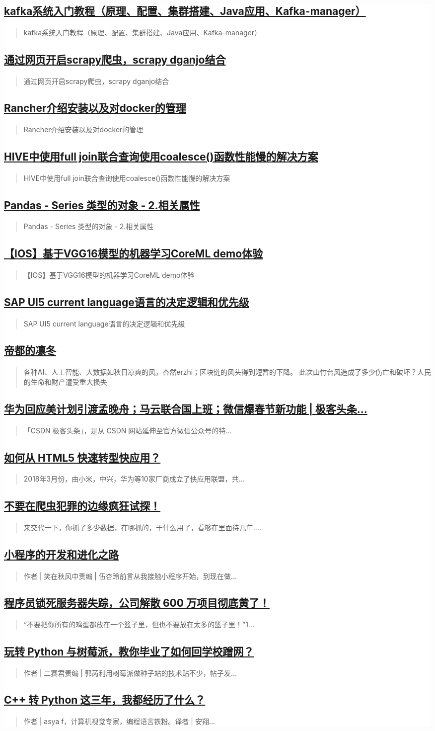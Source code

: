  ## [kafka系统入门教程（原理、配置、集群搭建、Java应用、Kafka-manager）](https://blog.csdn.net/a1786223749/article/details/86138375)
 > kafka系统入门教程（原理、配置、集群搭建、Java应用、Kafka-manager）
 ## [通过网页开启scrapy爬虫，scrapy  dganjo结合](https://blog.csdn.net/weixin_44143067/article/details/86180624)
 > 通过网页开启scrapy爬虫，scrapy  dganjo结合
 ## [Rancher介绍安装以及对docker的管理](https://blog.csdn.net/lanpiao_87/article/details/86138477)
 > Rancher介绍安装以及对docker的管理
 ## [HIVE中使用full join联合查询使用coalesce()函数性能慢的解决方案](https://blog.csdn.net/qq_42758344/article/details/86483764)
 > HIVE中使用full join联合查询使用coalesce()函数性能慢的解决方案
 ## [Pandas - Series 类型的对象 - 2.相关属性](https://blog.csdn.net/qq_42442369/article/details/86484252)
 > Pandas - Series 类型的对象 - 2.相关属性
 ## [【IOS】基于VGG16模型的机器学习CoreML demo体验](https://blog.csdn.net/qq_36793206/article/details/86479715)
 > 【IOS】基于VGG16模型的机器学习CoreML demo体验
 ## [SAP UI5 current language语言的决定逻辑和优先级](https://blog.csdn.net/i042416/article/details/86484804)
 > SAP UI5 current language语言的决定逻辑和优先级
 ## [帝都的凛冬](https://blog.csdn.net/yoyo_liyy/article/details/82762601)
 > 各种AI、人工智能、大数据如秋日凉爽的风，杳然erzhi；区块链的风头得到短暂的下降。                此次山竹台风造成了多少伤亡和破坏？人民的生命和财产遭受重大损失
 ## [华为回应美计划引渡孟晚舟；马云联合国上班；微信爆春节新功能 | 极客头条...](https://blog.csdn.net/csdnnews/article/details/86610612)
 > 「CSDN 极客头条」，是从 CSDN 网站延伸至官方微信公众号的特...
 ## [如何从 HTML5 快速转型快应用？](https://blog.csdn.net/csdnnews/article/details/86610616)
 > 2018年3月份，由小米，中兴，华为等10家厂商成立了快应用联盟，共...
 ## [不要在爬虫犯罪的边缘疯狂试探！](https://blog.csdn.net/csdnnews/article/details/86610620)
 > 来交代一下，你抓了多少数据，在哪抓的，干什么用了，看够在里面待几年....
 ## [小程序的开发和进化之路](https://blog.csdn.net/csdnnews/article/details/86610609)
 > 作者 | 笑在秋风中责编 | 伍杏玲前言从我接触小程序开始，到现在做...
 ## [程序员锁死服务器失踪，公司解散 600 万项目彻底黄了！](https://blog.csdn.net/csdnnews/article/details/86610610)
 > “不要把你所有的鸡蛋都放在一个篮子里，但也不要放在太多的篮子里！”1...
 ## [玩转 Python 与树莓派，教你毕业了如何回学校蹭网？](https://blog.csdn.net/csdnnews/article/details/86610611)
 > 作者 | 二赛君责编 | 郭芮利用树莓派做种子站的技术贴不少，帖子发...
 ## [C++ 转 Python 这三年，我都经历了什么？](https://blog.csdn.net/csdnnews/article/details/86610606)
 > 作者 | asya f，计算机视觉专家，编程语言铁粉。译者 | 安翔...
